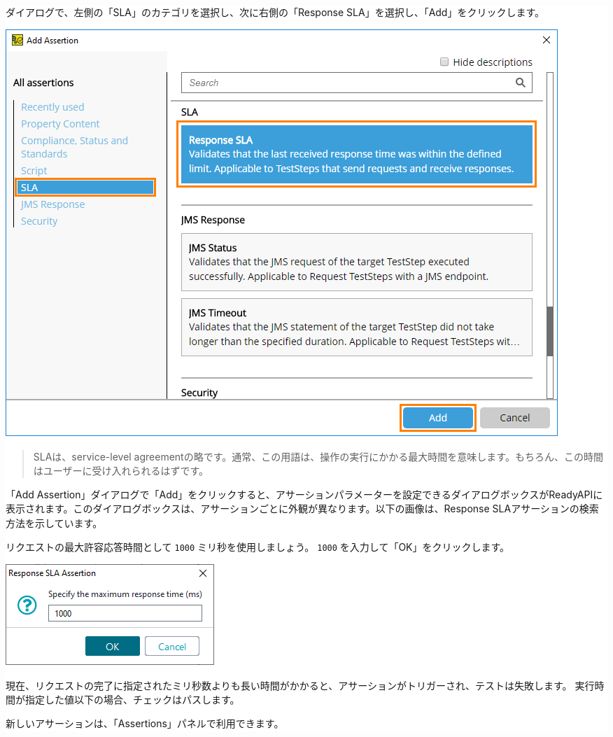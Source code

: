 ダイアログで、左側の「SLA」のカテゴリを選択し、次に右側の「Response SLA」を選択し、「Add」をクリックします。

![](images/ft_5-02.png)

> SLAは、service-level agreementの略です。通常、この用語は、操作の実行にかかる最大時間を意味します。もちろん、この時間はユーザーに受け入れられるはずです。

「Add Assertion」ダイアログで「Add」をクリックすると、アサーションパラメーターを設定できるダイアログボックスがReadyAPIに表示されます。このダイアログボックスは、アサーションごとに外観が異なります。以下の画像は、Response SLAアサーションの検索方法を示しています。

リクエストの最大許容応答時間として `1000` ミリ秒を使用しましょう。 `1000` を入力して「OK」をクリックします。

![](images/ft_5-03.png)

現在、リクエストの完了に指定されたミリ秒数よりも長い時間がかかると、アサーションがトリガーされ、テストは失敗します。 実行時間が指定した値以下の場合、チェックはパスします。

新しいアサーションは、「Assertions」パネルで利用できます。
